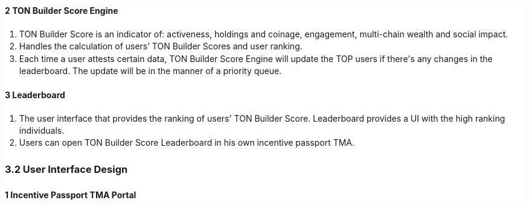 #### **2 TON Builder Score Engine**

1. TON Builder Score is an indicator of: activeness, holdings and coinage, engagement, multi-chain wealth and social impact.&#x20;
2. Handles the calculation of users’ TON Builder Scores and user ranking.&#x20;
3. Each time a user attests certain data, TON Builder Score Engine will update the TOP users if there's any changes in the leaderboard. The update will be in the manner of a priority queue.

#### **3 Leaderboard**

1. The user interface that provides the ranking of users' TON Builder Score. Leaderboard provides a UI with the high ranking individuals.&#x20;
2. Users can open TON Builder Score Leaderboard in his own incentive passport TMA.

### 3.2 User Interface Design

#### 1 Incentive Passport TMA Portal

<div align="left">
